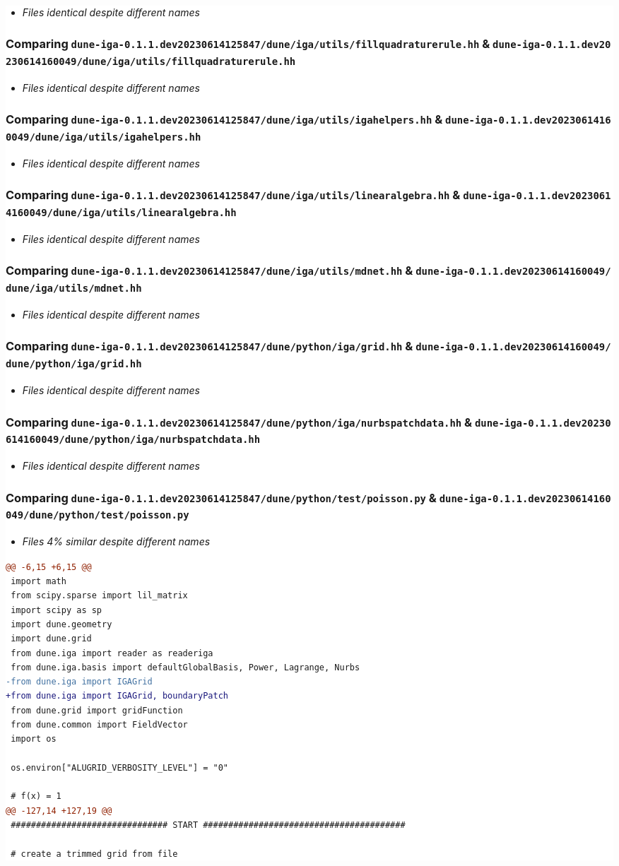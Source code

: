  * *Files identical despite different names*

### Comparing `dune-iga-0.1.1.dev20230614125847/dune/iga/utils/fillquadraturerule.hh` & `dune-iga-0.1.1.dev20230614160049/dune/iga/utils/fillquadraturerule.hh`

 * *Files identical despite different names*

### Comparing `dune-iga-0.1.1.dev20230614125847/dune/iga/utils/igahelpers.hh` & `dune-iga-0.1.1.dev20230614160049/dune/iga/utils/igahelpers.hh`

 * *Files identical despite different names*

### Comparing `dune-iga-0.1.1.dev20230614125847/dune/iga/utils/linearalgebra.hh` & `dune-iga-0.1.1.dev20230614160049/dune/iga/utils/linearalgebra.hh`

 * *Files identical despite different names*

### Comparing `dune-iga-0.1.1.dev20230614125847/dune/iga/utils/mdnet.hh` & `dune-iga-0.1.1.dev20230614160049/dune/iga/utils/mdnet.hh`

 * *Files identical despite different names*

### Comparing `dune-iga-0.1.1.dev20230614125847/dune/python/iga/grid.hh` & `dune-iga-0.1.1.dev20230614160049/dune/python/iga/grid.hh`

 * *Files identical despite different names*

### Comparing `dune-iga-0.1.1.dev20230614125847/dune/python/iga/nurbspatchdata.hh` & `dune-iga-0.1.1.dev20230614160049/dune/python/iga/nurbspatchdata.hh`

 * *Files identical despite different names*

### Comparing `dune-iga-0.1.1.dev20230614125847/dune/python/test/poisson.py` & `dune-iga-0.1.1.dev20230614160049/dune/python/test/poisson.py`

 * *Files 4% similar despite different names*

```diff
@@ -6,15 +6,15 @@
 import math
 from scipy.sparse import lil_matrix
 import scipy as sp
 import dune.geometry
 import dune.grid
 from dune.iga import reader as readeriga
 from dune.iga.basis import defaultGlobalBasis, Power, Lagrange, Nurbs
-from dune.iga import IGAGrid
+from dune.iga import IGAGrid, boundaryPatch
 from dune.grid import gridFunction
 from dune.common import FieldVector
 import os
 
 os.environ["ALUGRID_VERBOSITY_LEVEL"] = "0"
 
 # f(x) = 1
@@ -127,14 +127,19 @@
 ############################### START ########################################
 
 # create a trimmed grid from file
```